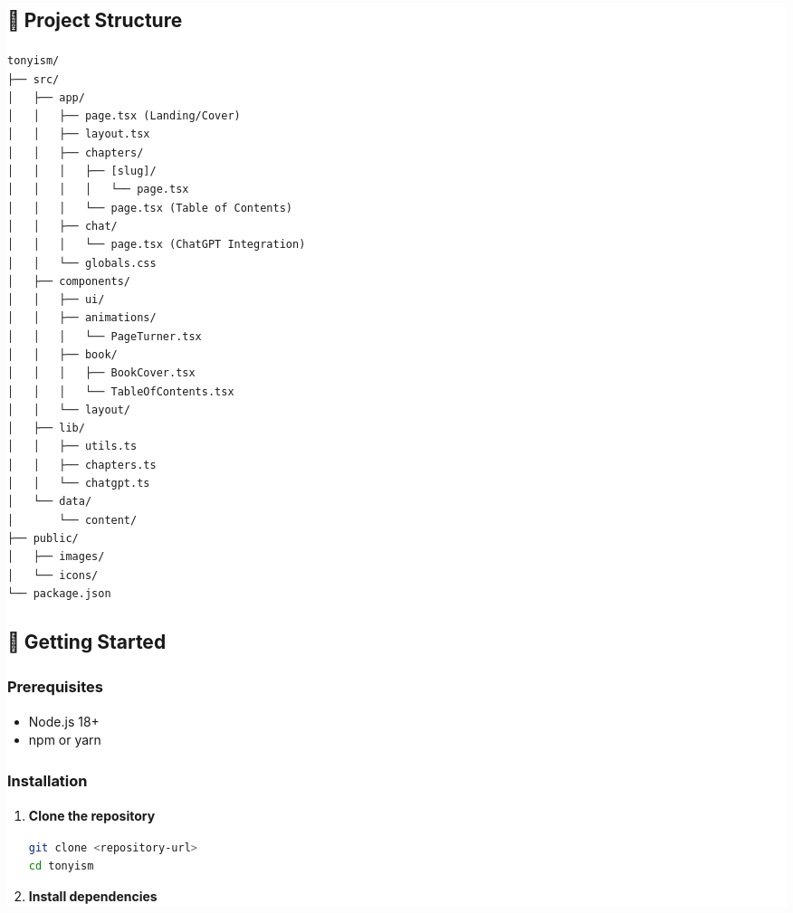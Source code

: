 ## 📁 Project Structure

```
tonyism/
├── src/
│   ├── app/
│   │   ├── page.tsx (Landing/Cover)
│   │   ├── layout.tsx
│   │   ├── chapters/
│   │   │   ├── [slug]/
│   │   │   │   └── page.tsx
│   │   │   └── page.tsx (Table of Contents)
│   │   ├── chat/
│   │   │   └── page.tsx (ChatGPT Integration)
│   │   └── globals.css
│   ├── components/
│   │   ├── ui/
│   │   ├── animations/
│   │   │   └── PageTurner.tsx
│   │   ├── book/
│   │   │   ├── BookCover.tsx
│   │   │   └── TableOfContents.tsx
│   │   └── layout/
│   ├── lib/
│   │   ├── utils.ts
│   │   ├── chapters.ts
│   │   └── chatgpt.ts
│   └── data/
│       └── content/
├── public/
│   ├── images/
│   └── icons/
└── package.json
```

## 🚀 Getting Started

### Prerequisites

- Node.js 18+
- npm or yarn

### Installation

1. **Clone the repository**

   ```bash
   git clone <repository-url>
   cd tonyism
   ```

2. **Install dependencies**
